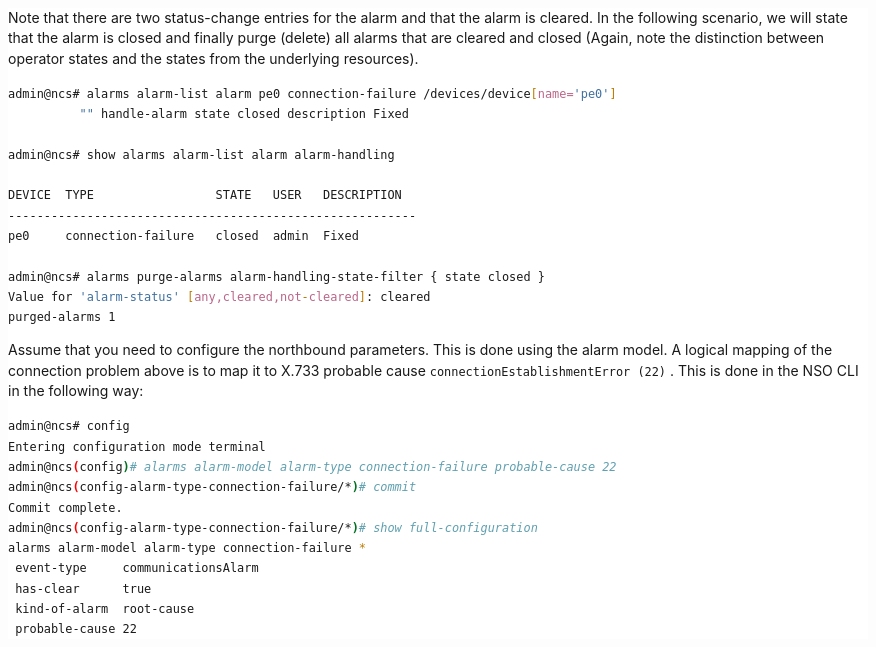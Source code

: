 Note that there are two status-change entries for the alarm and that the alarm is cleared. In the following scenario, we will state that the alarm is closed and finally purge (delete) all alarms that are cleared and closed (Again, note the distinction between operator states and the states from the underlying resources).

```bash
admin@ncs# alarms alarm-list alarm pe0 connection-failure /devices/device[name='pe0']
          "" handle-alarm state closed description Fixed

admin@ncs# show alarms alarm-list alarm alarm-handling

DEVICE  TYPE                 STATE   USER   DESCRIPTION
---------------------------------------------------------
pe0     connection-failure   closed  admin  Fixed

admin@ncs# alarms purge-alarms alarm-handling-state-filter { state closed }
Value for 'alarm-status' [any,cleared,not-cleared]: cleared
purged-alarms 1
```

Assume that you need to configure the northbound parameters. This is done using the alarm model. A logical mapping of the connection problem above is to map it to X.733 probable cause `connectionEstablishmentError (22)` . This is done in the NSO CLI in the following way:

```bash
admin@ncs# config
Entering configuration mode terminal
admin@ncs(config)# alarms alarm-model alarm-type connection-failure probable-cause 22
admin@ncs(config-alarm-type-connection-failure/*)# commit
Commit complete.
admin@ncs(config-alarm-type-connection-failure/*)# show full-configuration
alarms alarm-model alarm-type connection-failure *
 event-type     communicationsAlarm
 has-clear      true
 kind-of-alarm  root-cause
 probable-cause 22
```
